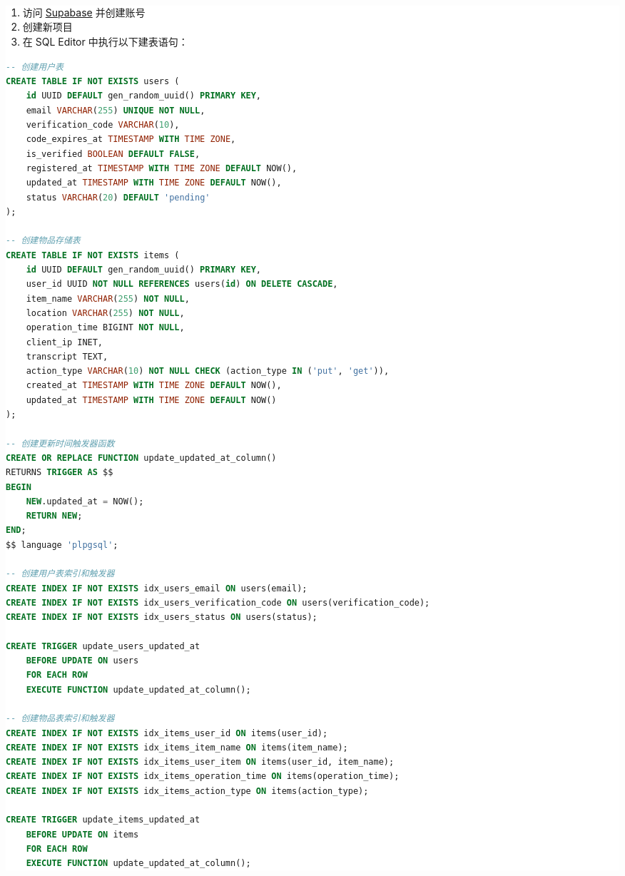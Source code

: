 1. 访问 [Supabase](https://supabase.com/) 并创建账号
2. 创建新项目
3. 在 SQL Editor 中执行以下建表语句：

```sql
-- 创建用户表
CREATE TABLE IF NOT EXISTS users (
    id UUID DEFAULT gen_random_uuid() PRIMARY KEY,
    email VARCHAR(255) UNIQUE NOT NULL,
    verification_code VARCHAR(10),
    code_expires_at TIMESTAMP WITH TIME ZONE,
    is_verified BOOLEAN DEFAULT FALSE,
    registered_at TIMESTAMP WITH TIME ZONE DEFAULT NOW(),
    updated_at TIMESTAMP WITH TIME ZONE DEFAULT NOW(),
    status VARCHAR(20) DEFAULT 'pending'
);

-- 创建物品存储表
CREATE TABLE IF NOT EXISTS items (
    id UUID DEFAULT gen_random_uuid() PRIMARY KEY,
    user_id UUID NOT NULL REFERENCES users(id) ON DELETE CASCADE,
    item_name VARCHAR(255) NOT NULL,
    location VARCHAR(255) NOT NULL,
    operation_time BIGINT NOT NULL,
    client_ip INET,
    transcript TEXT,
    action_type VARCHAR(10) NOT NULL CHECK (action_type IN ('put', 'get')),
    created_at TIMESTAMP WITH TIME ZONE DEFAULT NOW(),
    updated_at TIMESTAMP WITH TIME ZONE DEFAULT NOW()
);

-- 创建更新时间触发器函数
CREATE OR REPLACE FUNCTION update_updated_at_column()
RETURNS TRIGGER AS $$
BEGIN
    NEW.updated_at = NOW();
    RETURN NEW;
END;
$$ language 'plpgsql';

-- 创建用户表索引和触发器
CREATE INDEX IF NOT EXISTS idx_users_email ON users(email);
CREATE INDEX IF NOT EXISTS idx_users_verification_code ON users(verification_code);
CREATE INDEX IF NOT EXISTS idx_users_status ON users(status);

CREATE TRIGGER update_users_updated_at 
    BEFORE UPDATE ON users 
    FOR EACH ROW 
    EXECUTE FUNCTION update_updated_at_column();

-- 创建物品表索引和触发器
CREATE INDEX IF NOT EXISTS idx_items_user_id ON items(user_id);
CREATE INDEX IF NOT EXISTS idx_items_item_name ON items(item_name);
CREATE INDEX IF NOT EXISTS idx_items_user_item ON items(user_id, item_name);
CREATE INDEX IF NOT EXISTS idx_items_operation_time ON items(operation_time);
CREATE INDEX IF NOT EXISTS idx_items_action_type ON items(action_type);

CREATE TRIGGER update_items_updated_at 
    BEFORE UPDATE ON items 
    FOR EACH ROW 
    EXECUTE FUNCTION update_updated_at_column();
```
